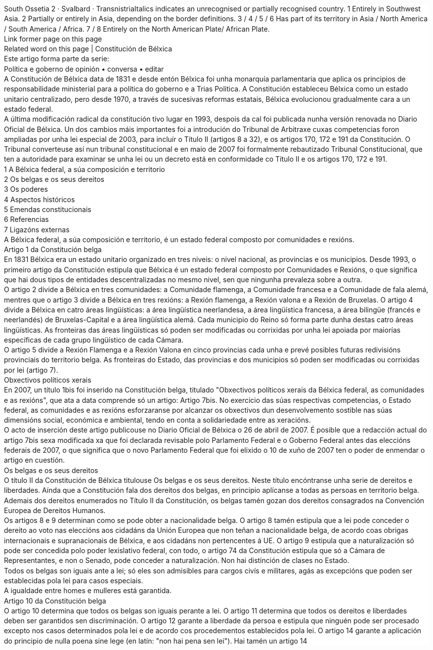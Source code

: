 South Ossetia 2 · Svalbard · TransnistriaItalics indicates an unrecognised or partially recognised country. 1 Entirely in Southwest Asia. 2 Partially or entirely in Asia, depending on the border definitions. 3 / 4 / 5 / 6 Has part of its territory in Asia / North America / South America / Africa. 7 / 8 Entirely on the North American Plate/ African Plate.<br/>Link former page on this page<br/>Related word on this page | Constitución de Bélxica<br/>Este artigo forma parte da serie:<br/>Política e goberno de opinión • conversa • editar<br/>A Constitución de Bélxica data de 1831 e desde entón Bélxica foi unha monarquía parlamentaria que aplica os principios de responsabilidade ministerial para a política do goberno e a Trias Politica. A Constitución estableceu Bélxica como un estado unitario centralizado, pero desde 1970, a través de sucesivas reformas estatais, Bélxica evolucionou gradualmente cara a un estado federal.<br/>A última modificación radical da constitución tivo lugar en 1993, despois da cal foi publicada nunha versión renovada no Diario Oficial de Bélxica. Un dos cambios máis importantes foi a introdución do Tribunal de Arbitraxe cuxas competencias foron ampliadas por unha lei especial de 2003, para incluír o Título II (artigos 8 a 32), e os artigos 170, 172 e 191 da Constitución. O Tribunal converteuse así nun tribunal constitucional e en maio de 2007 foi formalmente rebautizado Tribunal Constitucional, que ten a autoridade para examinar se unha lei ou un decreto está en conformidade co Título II e os artigos 170, 172 e 191.<br/>1 A Bélxica federal, a súa composición e territorio<br/>2 Os belgas e os seus dereitos<br/>3 Os poderes<br/>4 Aspectos históricos<br/>5 Emendas constitucionais<br/>6 Referencias<br/>7 Ligazóns externas<br/>A Bélxica federal, a súa composición e territorio, é un estado federal composto por comunidades e rexións.<br/>Artigo 1 da Constitución belga<br/>En 1831 Bélxica era un estado unitario organizado en tres niveis: o nivel nacional, as provincias e os municipios. Desde 1993, o primeiro artigo da Constitución estipula que Bélxica é un estado federal composto por Comunidades e Rexións, o que significa que hai dous tipos de entidades descentralizadas no mesmo nivel, sen que ningunha prevaleza sobre a outra.<br/>O artigo 2 divide a Bélxica en tres comunidades: a Comunidade flamenga, a Comunidade francesa e a Comunidade de fala alemá, mentres que o artigo 3 divide a Bélxica en tres rexións: a Rexión flamenga, a Rexión valona e a Rexión de Bruxelas. O artigo 4 divide a Bélxica en catro áreas lingüísticas: a área lingüística neerlandesa, a área lingüística francesa, a área bilingüe (francés e neerlandés) de Bruxelas-Capital e a área lingüística alemá. Cada municipio do Reino só forma parte dunha destas catro áreas lingüísticas. As fronteiras das áreas lingüísticas só poden ser modificadas ou corrixidas por unha lei apoiada por maiorías específicas de cada grupo lingüístico de cada Cámara.<br/>O artigo 5 divide a Rexión Flamenga e a Rexión Valona en cinco provincias cada unha e prevé posibles futuras redivisións provinciais do territorio belga. As fronteiras do Estado, das provincias e dos municipios só poden ser modificadas ou corrixidas por lei (artigo 7).<br/>Obxectivos políticos xerais<br/>En 2007, un título 1bis foi inserido na Constitución belga, titulado "Obxectivos políticos xerais da Bélxica federal, as comunidades e as rexións", que ata a data comprende só un artigo: Artigo 7bis. No exercicio das súas respectivas competencias, o Estado federal, as comunidades e as rexións esforzaranse por alcanzar os obxectivos dun desenvolvemento sostible nas súas dimensións social, económica e ambiental, tendo en conta a solidariedade entre as xeracións.<br/>O acto de inserción deste artigo publicouse no Diario Oficial de Bélxica o 26 de abril de 2007. É posible que a redacción actual do artigo 7bis sexa modificada xa que foi declarada revisable polo Parlamento Federal e o Goberno Federal antes das eleccións federais de 2007, o que significa que o novo Parlamento Federal que foi elixido o 10 de xuño de 2007 ten o poder de enmendar o artigo en cuestión.<br/>Os belgas e os seus dereitos<br/>O título II da Constitución de Bélxica titulouse Os belgas e os seus dereitos. Neste título encóntranse unha serie de dereitos e liberdades. Aínda que a Constitución fala dos dereitos dos belgas, en principio aplícanse a todas as persoas en territorio belga. Ademais dos dereitos enumerados no Título II da Constitución, os belgas tamén gozan dos dereitos consagrados na Convención Europea de Dereitos Humanos.<br/>Os artigos 8 e 9 determinan como se pode obter a nacionalidade belga. O artigo 8 tamén estipula que a lei pode conceder o dereito ao voto nas eleccións aos cidadáns da Unión Europea que non teñan a nacionalidade belga, de acordo coas obrigas internacionais e supranacionais de Bélxica, e aos cidadáns non pertencentes á UE. O artigo 9 estipula que a naturalización só pode ser concedida polo poder lexislativo federal, con todo, o artigo 74 da Constitución estipula que só a Cámara de Representantes, e non o Senado, pode conceder a naturalización. Non hai distinción de clases no Estado.<br/>Todos os belgas son iguais ante a lei; só eles son admisibles para cargos civís e militares, agás as excepcións que poden ser establecidas pola lei para casos especiais.<br/>A igualdade entre homes e mulleres está garantida.<br/>Artigo 10 da Constitución belga<br/>O artigo 10 determina que todos os belgas son iguais perante a lei. O artigo 11 determina que todos os dereitos e liberdades deben ser garantidos sen discriminación. O artigo 12 garante a liberdade da persoa e estipula que ninguén pode ser procesado excepto nos casos determinados pola lei e de acordo cos procedementos establecidos pola lei. O artigo 14 garante a aplicación do principio de nulla poena sine lege (en latín: "non hai pena sen lei"). Hai tamén un artigo 14